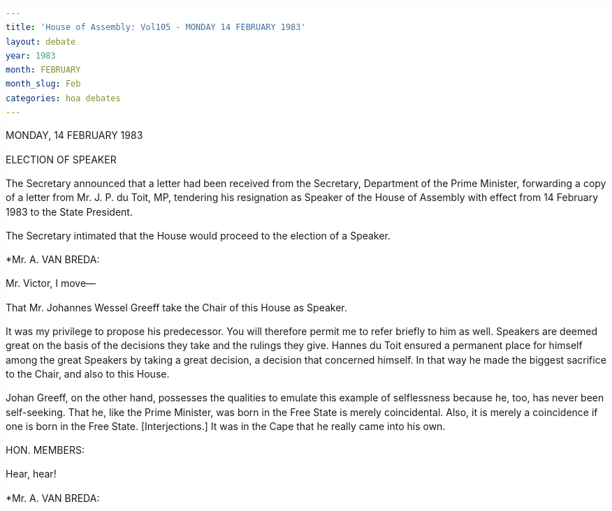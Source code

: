 ```yaml
---
title: 'House of Assembly: Vol105 - MONDAY 14 FEBRUARY 1983'
layout: debate
year: 1983
month: FEBRUARY
month_slug: Feb
categories: hoa debates
---
```


<debateSection name="#opening">

<heading>MONDAY, 14 FEBRUARY 1983</heading>

<debateSection name="#election_of_speaker">

<heading>ELECTION OF SPEAKER</heading>

<p><span class="col_893-894" refersTo="page_0475"/>The Secretary announced that a letter had been received from the Secretary, Department of the Prime Minister, forwarding a copy of a letter from Mr. J. P. du Toit, MP, tendering his resignation as Speaker of the House of Assembly with effect from 14 February 1983 to the State President.</p>

<p>The Secretary intimated that the House would proceed to the election of a Speaker.</p>

<speech by="#van_breda">

<from>*Mr. <person refersTo="hansard_za">A. VAN BREDA</person>:</from>

<p>Mr. Victor, I move&#x2014;</p>

<block name="quote">That Mr. Johannes Wessel Greeff take the Chair of this House as Speaker.</block>

<p>It was my privilege to propose his predecessor. You will therefore permit me to refer briefly to him as well. Speakers are deemed great on the basis of the decisions they take and the rulings they give. Hannes du Toit ensured a permanent place for himself among the great Speakers by taking a great decision, a decision that concerned himself. In that way he made the biggest sacrifice to the Chair, and also to this House.</p>

<p>Johan Greeff, on the other hand, possesses the qualities to emulate this example of selflessness because he, too, has never been self-seeking. That he, like the Prime Minister, was born in the Free State is merely coincidental. Also, it is merely a coincidence if one is born in the Free State. [Interjections.] It was in the Cape that he really came into his own.</p>

</speech>

<speech by="#hon_members">

<from><person refersTo="hansard_za">HON. MEMBERS</person>:</from>

<p>Hear, hear!</p>

</speech>

<speech by="#van_breda">

<from>*Mr. <person refersTo="hansard_za">A. VAN BREDA</person>:</from>
